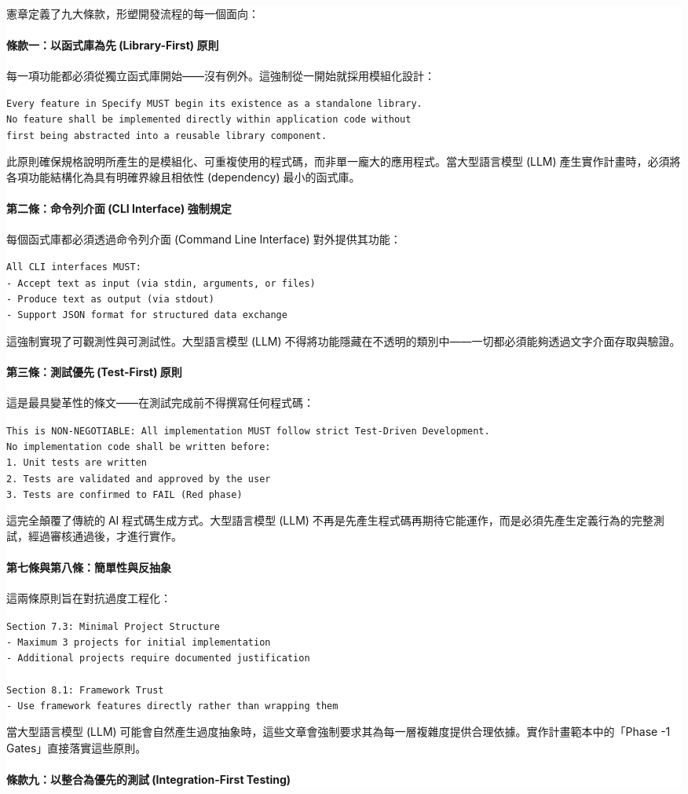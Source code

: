 憲章定義了九大條款，形塑開發流程的每一個面向：

#### 條款一：以函式庫為先 (Library-First) 原則

每一項功能都必須從獨立函式庫開始——沒有例外。這強制從一開始就採用模組化設計：

```text
Every feature in Specify MUST begin its existence as a standalone library.
No feature shall be implemented directly within application code without
first being abstracted into a reusable library component.
```

此原則確保規格說明所產生的是模組化、可重複使用的程式碼，而非單一龐大的應用程式。當大型語言模型 (LLM) 產生實作計畫時，必須將各項功能結構化為具有明確界線且相依性 (dependency) 最小的函式庫。

#### 第二條：命令列介面 (CLI Interface) 強制規定

每個函式庫都必須透過命令列介面 (Command Line Interface) 對外提供其功能：

```text
All CLI interfaces MUST:
- Accept text as input (via stdin, arguments, or files)
- Produce text as output (via stdout)
- Support JSON format for structured data exchange
```

這強制實現了可觀測性與可測試性。大型語言模型 (LLM) 不得將功能隱藏在不透明的類別中——一切都必須能夠透過文字介面存取與驗證。

#### 第三條：測試優先 (Test-First) 原則

這是最具變革性的條文——在測試完成前不得撰寫任何程式碼：

```text
This is NON-NEGOTIABLE: All implementation MUST follow strict Test-Driven Development.
No implementation code shall be written before:
1. Unit tests are written
2. Tests are validated and approved by the user
3. Tests are confirmed to FAIL (Red phase)
```

這完全顛覆了傳統的 AI 程式碼生成方式。大型語言模型 (LLM) 不再是先產生程式碼再期待它能運作，而是必須先產生定義行為的完整測試，經過審核通過後，才進行實作。

#### 第七條與第八條：簡單性與反抽象

這兩條原則旨在對抗過度工程化：

```text
Section 7.3: Minimal Project Structure
- Maximum 3 projects for initial implementation
- Additional projects require documented justification

Section 8.1: Framework Trust
- Use framework features directly rather than wrapping them
```

當大型語言模型 (LLM) 可能會自然產生過度抽象時，這些文章會強制要求其為每一層複雜度提供合理依據。實作計畫範本中的「Phase -1 Gates」直接落實這些原則。

#### 條款九：以整合為優先的測試 (Integration-First Testing)
